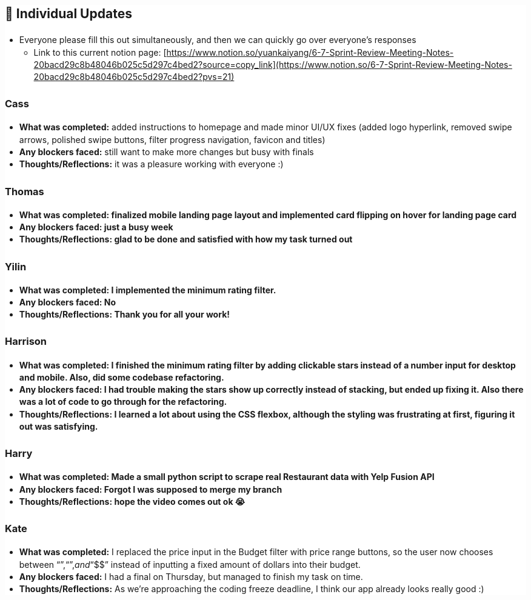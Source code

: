 
## 👤 Individual Updates

- Everyone please fill this out simultaneously, and then we can quickly go over everyone’s responses
    - Link to this current notion page: [https://www.notion.so/yuankaiyang/6-7-Sprint-Review-Meeting-Notes-20bacd29c8b48046b025c5d297c4bed2?source=copy_link](https://www.notion.so/6-7-Sprint-Review-Meeting-Notes-20bacd29c8b48046b025c5d297c4bed2?pvs=21)

### Cass

- **What was completed:** added instructions to homepage and made minor UI/UX fixes (added logo hyperlink, removed swipe arrows, polished swipe buttons, filter progress navigation, favicon and titles)
- **Any blockers faced:** still want to make more changes but busy with finals
- **Thoughts/Reflections:** it was a pleasure working with everyone :)

### Thomas

- **What was completed: finalized mobile landing page layout and implemented card flipping on hover for landing page card**
- **Any blockers faced: just a busy week**
- **Thoughts/Reflections: glad to be done and satisfied with how my task turned out**

### Yilin

- **What was completed: I implemented the minimum rating filter.**
- **Any blockers faced: No**
- **Thoughts/Reflections: Thank you for all your work!**

### Harrison

- **What was completed: I finished the minimum rating filter by adding clickable stars instead of a number input for desktop and mobile. Also, did some codebase refactoring.**
- **Any blockers faced: I had trouble making the stars show up correctly instead of stacking, but ended up fixing it. Also there was a lot of code to go through for the refactoring.**
- **Thoughts/Reflections: I learned a lot about using the CSS flexbox, although the styling was frustrating at first, figuring it out was satisfying.**

### Harry

- **What was completed: Made a small python script to scrape real Restaurant data with Yelp Fusion API**
- **Any blockers faced: Forgot I was supposed to merge my branch**
- **Thoughts/Reflections: hope the video comes out ok 😭**

### Kate

- **What was completed:** I replaced the price input in the Budget filter with price range buttons, so the user now chooses between “$”, “$$”, and “$$$” instead of inputting a fixed amount of dollars into their budget.
- **Any blockers faced:** I had a final on Thursday, but managed to finish my task on time.
- **Thoughts/Reflections:** As we’re approaching the coding freeze deadline, I think our app already looks really good :)

